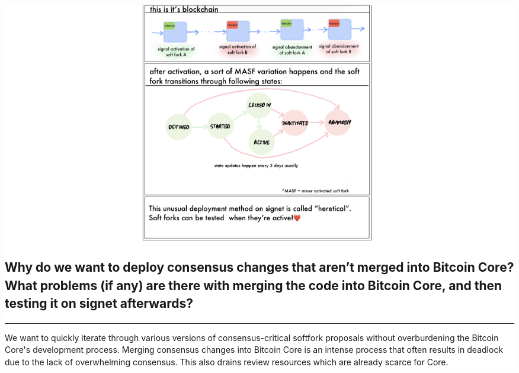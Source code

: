 <img src="Bitcoin-inq-heretical-deployment-09-03-23/heretical.jpg"  width="600" height="400" style="display: block; margin: 0 auto">


## Why do we want to deploy consensus changes that aren’t merged into Bitcoin Core? What problems (if any) are there with merging the code into Bitcoin Core, and then testing it on signet afterwards?
----
We want to quickly iterate through various versions of consensus-critical softfork proposals without overburdening the Bitcoin Core's development process. Merging consensus changes into Bitcoin Core is an intense process that often results in deadlock due to the lack of overwhelming consensus. This also drains review resources which are already scarce for Core.
